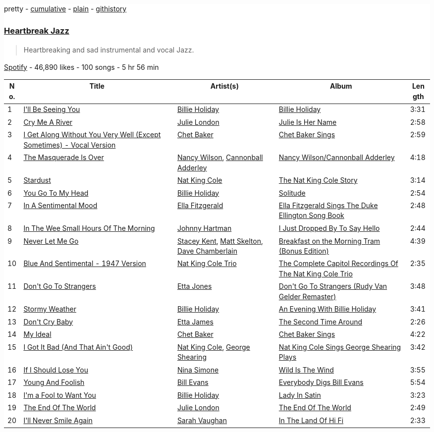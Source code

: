 pretty - [cumulative](/playlists/cumulative/37i9dQZF1DX70dqoLSWJrU.md) - [plain](/playlists/plain/37i9dQZF1DX70dqoLSWJrU) - [githistory](https://github.githistory.xyz/mackorone/spotify-playlist-archive/blob/main/playlists/plain/37i9dQZF1DX70dqoLSWJrU)

### [Heartbreak Jazz](https://open.spotify.com/playlist/37i9dQZF1DX70dqoLSWJrU)

> Heartbreaking and sad instrumental and vocal Jazz.

[Spotify](https://open.spotify.com/user/spotify) - 46,890 likes - 100 songs - 5 hr 56 min

| No. | Title | Artist(s) | Album | Length |
|---|---|---|---|---|
| 1 | [I'll Be Seeing You](https://open.spotify.com/track/4smkJW6uzoHxGReZqqwHS5) | [Billie Holiday](https://open.spotify.com/artist/1YzCsTRb22dQkh9lghPIrp) | [Billie Holiday](https://open.spotify.com/album/4MkdTflpaaGGcXb5vtOYRs) | 3:31 |
| 2 | [Cry Me A River](https://open.spotify.com/track/7f6AAixCrVar1ZY7RPHDfM) | [Julie London](https://open.spotify.com/artist/3qUMmh5biaB5hqpF4LqS3m) | [Julie Is Her Name](https://open.spotify.com/album/6hDZjN3iWJ95RIXnxbiG1P) | 2:58 |
| 3 | [I Get Along Without You Very Well \(Except Sometimes\) \- Vocal Version](https://open.spotify.com/track/4gFlHAye7To29Fs4UszQUH) | [Chet Baker](https://open.spotify.com/artist/3rxeQlsv0Sc2nyYaZ5W71T) | [Chet Baker Sings](https://open.spotify.com/album/5JJ779nrbHx0KB2lBrMMa4) | 2:59 |
| 4 | [The Masquerade Is Over](https://open.spotify.com/track/1jf3wYtynxiPOdhqAp3cUN) | [Nancy Wilson](https://open.spotify.com/artist/2JfVCMa3FlvQRlLT5uH9zb), [Cannonball Adderley](https://open.spotify.com/artist/5v74mT11KGJqadf9sLw4dA) | [Nancy Wilson/Cannonball Adderley](https://open.spotify.com/album/6yyNgCQNsJ3VJ9PP7CmvLJ) | 4:18 |
| 5 | [Stardust](https://open.spotify.com/track/4YPYFUATiul0877A1HhSlW) | [Nat King Cole](https://open.spotify.com/artist/7v4imS0moSyGdXyLgVTIV7) | [The Nat King Cole Story](https://open.spotify.com/album/3NoP1ifIejWkGSDsO9T2xH) | 3:14 |
| 6 | [You Go To My Head](https://open.spotify.com/track/78MIFwIW5oUNdaL6Sj8hTB) | [Billie Holiday](https://open.spotify.com/artist/1YzCsTRb22dQkh9lghPIrp) | [Solitude](https://open.spotify.com/album/4izD3SCRElbkO06i8yf4Zp) | 2:54 |
| 7 | [In A Sentimental Mood](https://open.spotify.com/track/3MNxcdz3SFeMfX4KunRsjZ) | [Ella Fitzgerald](https://open.spotify.com/artist/5V0MlUE1Bft0mbLlND7FJz) | [Ella Fitzgerald Sings The Duke Ellington Song Book](https://open.spotify.com/album/2VgS17fUEsUer5nCbM2juj) | 2:48 |
| 8 | [In The Wee Small Hours Of The Morning](https://open.spotify.com/track/4wGYHJ2Mcvb2QvHinDVGEC) | [Johnny Hartman](https://open.spotify.com/artist/7qVvIFc9DktkAc0HKzRhNo) | [I Just Dropped By To Say Hello](https://open.spotify.com/album/0lGkDnvzRpaCFsjQ8kX20F) | 2:44 |
| 9 | [Never Let Me Go](https://open.spotify.com/track/2CUE9wgebjfvbu8It4RmZn) | [Stacey Kent](https://open.spotify.com/artist/03EYBMnqSchCMp5D9qmFXi), [Matt Skelton](https://open.spotify.com/artist/1Ak5vW938xaMoVfXuHeZfA), [Dave Chamberlain](https://open.spotify.com/artist/39LRDjCTn1f255RhV5cmyF) | [Breakfast on the Morning Tram \(Bonus Edition\)](https://open.spotify.com/album/6XmdcBZamVqXAQflgp9ksR) | 4:39 |
| 10 | [Blue And Sentimental \- 1947 Version](https://open.spotify.com/track/3j8fVf9tSHyqzTtUDth13B) | [Nat King Cole Trio](https://open.spotify.com/artist/3OpnoUqoRIHWbsFs4Nw0NQ) | [The Complete Capitol Recordings Of The Nat King Cole Trio](https://open.spotify.com/album/36r0NLy7NH4Z14enk0EvF4) | 2:35 |
| 11 | [Don't Go To Strangers](https://open.spotify.com/track/6cRsRBzSaGwfnMMqNSjtFY) | [Etta Jones](https://open.spotify.com/artist/3CEdEF8RsuL3hAFJaujvr0) | [Don't Go To Strangers \(Rudy Van Gelder Remaster\)](https://open.spotify.com/album/5haiDu2ti0IHBHchx7dNjt) | 3:48 |
| 12 | [Stormy Weather](https://open.spotify.com/track/3mwIoHzwnTnGWjAUVqajLr) | [Billie Holiday](https://open.spotify.com/artist/1YzCsTRb22dQkh9lghPIrp) | [An Evening With Billie Holiday](https://open.spotify.com/album/2mvImLm7gwMWXS83pxYU73) | 3:41 |
| 13 | [Don't Cry Baby](https://open.spotify.com/track/52JFZ4D1kYCspWMolxYtTo) | [Etta James](https://open.spotify.com/artist/0iOVhN3tnSvgDbcg25JoJb) | [The Second Time Around](https://open.spotify.com/album/4NWqIjT0hua7Ezv91t389w) | 2:26 |
| 14 | [My Ideal](https://open.spotify.com/track/6akL58jOFRUs3DdoF1tUP0) | [Chet Baker](https://open.spotify.com/artist/3rxeQlsv0Sc2nyYaZ5W71T) | [Chet Baker Sings](https://open.spotify.com/album/5JJ779nrbHx0KB2lBrMMa4) | 4:22 |
| 15 | [I Got It Bad \(And That Ain't Good\)](https://open.spotify.com/track/49iKGaiTvv4ewjYPhvimxu) | [Nat King Cole](https://open.spotify.com/artist/7v4imS0moSyGdXyLgVTIV7), [George Shearing](https://open.spotify.com/artist/7uUBTiZ2u5b40vymlFmXrn) | [Nat King Cole Sings George Shearing Plays](https://open.spotify.com/album/4jBiAQDfhcRFyH52ry6rZr) | 3:42 |
| 16 | [If I Should Lose You](https://open.spotify.com/track/6YRVj7ZJyFrr6tso0QV15e) | [Nina Simone](https://open.spotify.com/artist/7G1GBhoKtEPnP86X2PvEYO) | [Wild Is The Wind](https://open.spotify.com/album/2EYVXfypcucR62WMKJl6Mr) | 3:55 |
| 17 | [Young And Foolish](https://open.spotify.com/track/1WygPWqmNs4s2fxtjmtI3O) | [Bill Evans](https://open.spotify.com/artist/4jXfFzeP66Zy67HM2mvIIF) | [Everybody Digs Bill Evans](https://open.spotify.com/album/2zSAVheEFBPMuUozd6C9gt) | 5:54 |
| 18 | [I'm a Fool to Want You](https://open.spotify.com/track/6Rvz1jM5eUqzNs2Pi8RMTG) | [Billie Holiday](https://open.spotify.com/artist/1YzCsTRb22dQkh9lghPIrp) | [Lady In Satin](https://open.spotify.com/album/4LrLP7DM1KBj8r2Sc098JA) | 3:23 |
| 19 | [The End Of The World](https://open.spotify.com/track/3esK0w6IPlcvCa27sqUYeg) | [Julie London](https://open.spotify.com/artist/3qUMmh5biaB5hqpF4LqS3m) | [The End Of The World](https://open.spotify.com/album/5auWOjG5DsSccVLD9qqjd0) | 2:49 |
| 20 | [I'll Never Smile Again](https://open.spotify.com/track/3Sqv7KrLRowdwRwgpT4FAh) | [Sarah Vaughan](https://open.spotify.com/artist/1bgyxtWjZwA5PQlDsvs9b8) | [In The Land Of Hi Fi](https://open.spotify.com/album/4dKbs1IepsLdxwHUqNFe3x) | 2:33 |